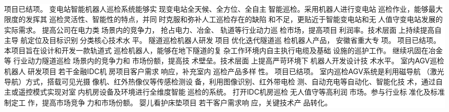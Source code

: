 项目已结项。
变电站智能机器人巡检系统能够实
现变电站全天候、全方位、全自主
智能巡检。采用机器人进行变电站
巡检作业，能够最大限度的发挥其
巡检灵活性、智能性的特点，并同
时克服和弥补人工巡检存在的缺陷
和不足，更贴近于智能变电站和无
人值守变电站发展的实际需求。
提高公司在电力类
场景内的竞争力，
抢占电力、冶金、
轨道等行业动力巡
检市场，提高项目
利润率。技术层面
上持续提高自主导
航定位及目标识别
分类核心技术水
平。
隧道巡检机器人研发
项目
优化迭代隧道巡
检机器人产品，
安徽省重大专
项。
项目已结项。
本项目旨在设计和开发一款轨道式
巡检机器人，能够在地下隧道的复
杂工作环境内自主执行电缆及基础
设施的巡护工作。
继续巩固在冶金等
行业动力隧道巡检
场景内的竞争力和
市场份额，提高技
术壁垒。技术层面
上提高严苛环境下
机器人开发设计技
术水平。
室内AGV巡检机器人
研发项目
若干金融IDC机
房项目客户需求
响应，补充室内
巡检产品多样
性。
项目已结项。
室内巡检AGV系统是利用磁导航
（激光导航）方式，搭载可见光摄
像机、红外热像仪等传感检测设
备，利用图像识别、红外带电检
测、自动充电等自动化、智能化技
术，通过自主或遥控模式实现对室
内机房设备及环境进行全维度智能
巡检的系统。
打开IDC机房巡检
无人值守等高利润
市场。参与行业标
准化及标准制定工
作，提高市场竞争
力和市场份额。
婴儿看护床垫项目
若干客户需求响
应，关键技术产
品转化。
